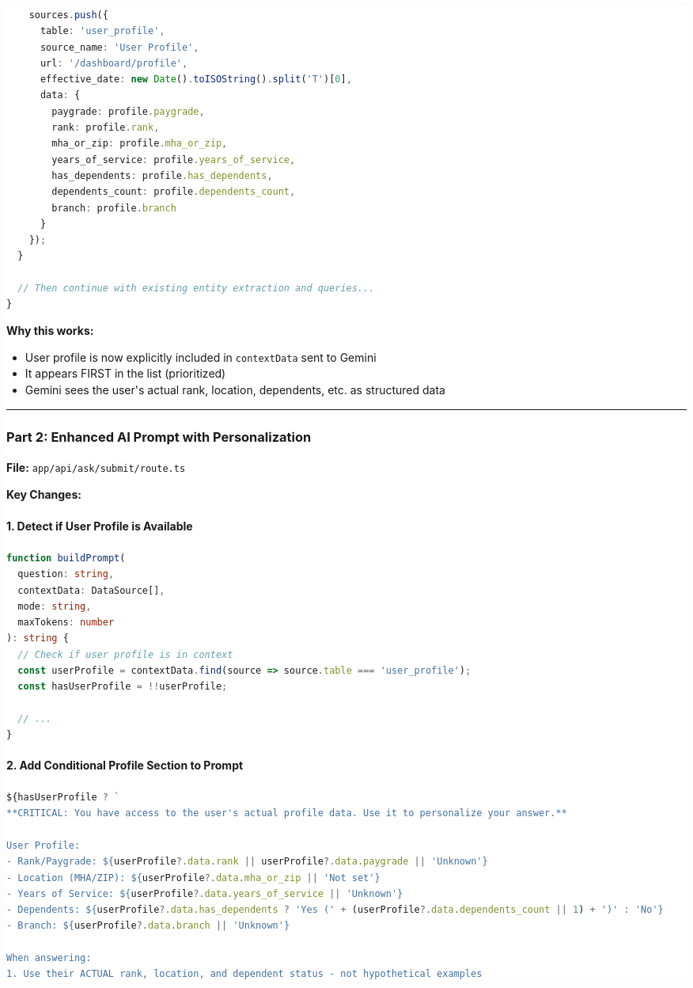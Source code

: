 ```typescript
    sources.push({
      table: 'user_profile',
      source_name: 'User Profile',
      url: '/dashboard/profile',
      effective_date: new Date().toISOString().split('T')[0],
      data: {
        paygrade: profile.paygrade,
        rank: profile.rank,
        mha_or_zip: profile.mha_or_zip,
        years_of_service: profile.years_of_service,
        has_dependents: profile.has_dependents,
        dependents_count: profile.dependents_count,
        branch: profile.branch
      }
    });
  }
  
  // Then continue with existing entity extraction and queries...
}
```

**Why this works:**
- User profile is now explicitly included in `contextData` sent to Gemini
- It appears FIRST in the list (prioritized)
- Gemini sees the user's actual rank, location, dependents, etc. as structured data

---

### Part 2: Enhanced AI Prompt with Personalization

**File:** `app/api/ask/submit/route.ts`

**Key Changes:**

#### 1. Detect if User Profile is Available
```typescript
function buildPrompt(
  question: string,
  contextData: DataSource[],
  mode: string,
  maxTokens: number
): string {
  // Check if user profile is in context
  const userProfile = contextData.find(source => source.table === 'user_profile');
  const hasUserProfile = !!userProfile;
  
  // ...
}
```

#### 2. Add Conditional Profile Section to Prompt
```typescript
${hasUserProfile ? `
**CRITICAL: You have access to the user's actual profile data. Use it to personalize your answer.**

User Profile:
- Rank/Paygrade: ${userProfile?.data.rank || userProfile?.data.paygrade || 'Unknown'}
- Location (MHA/ZIP): ${userProfile?.data.mha_or_zip || 'Not set'}
- Years of Service: ${userProfile?.data.years_of_service || 'Unknown'}
- Dependents: ${userProfile?.data.has_dependents ? 'Yes (' + (userProfile?.data.dependents_count || 1) + ')' : 'No'}
- Branch: ${userProfile?.data.branch || 'Unknown'}

When answering:
1. Use their ACTUAL rank, location, and dependent status - not hypothetical examples
```